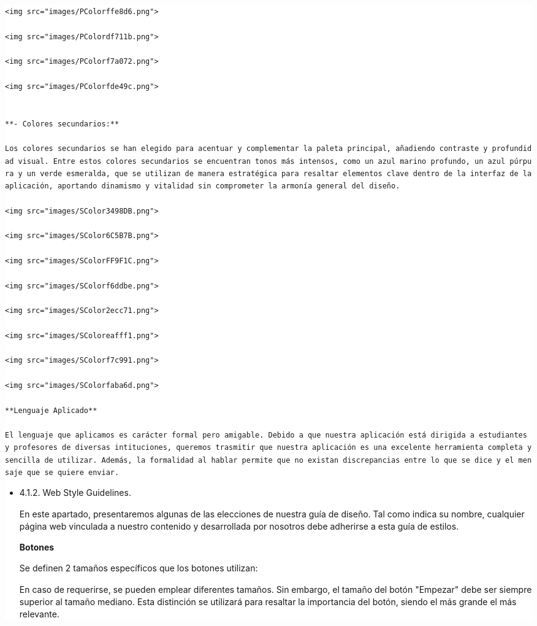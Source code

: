 	<img src="images/PColorffe8d6.png">

	<img src="images/PColordf711b.png">

	<img src="images/PColorf7a072.png">

	<img src="images/PColorfde49c.png">


	**- Colores secundarios:**

	Los colores secundarios se han elegido para acentuar y complementar la paleta principal, añadiendo contraste y profundidad visual. Entre estos colores secundarios se encuentran tonos más intensos, como un azul marino profundo, un azul púrpura y un verde esmeralda, que se utilizan de manera estratégica para resaltar elementos clave dentro de la interfaz de la aplicación, aportando dinamismo y vitalidad sin comprometer la armonía general del diseño.

	<img src="images/SColor3498DB.png">

	<img src="images/SColor6C5B7B.png">

	<img src="images/SColorFF9F1C.png">

	<img src="images/SColorf6ddbe.png">

	<img src="images/SColor2ecc71.png">

	<img src="images/SColoreafff1.png">

	<img src="images/SColorf7c991.png">

	<img src="images/SColorfaba6d.png">

	**Lenguaje Aplicado**

	El lenguaje que aplicamos es carácter formal pero amigable. Debido a que nuestra aplicación está dirigida a estudiantes y profesores de diversas intituciones, queremos trasmitir que nuestra aplicación es una excelente herramienta completa y sencilla de utilizar. Además, la formalidad al hablar permite que no existan discrepancias entre lo que se dice y el mensaje que se quiere enviar.

  - 4.1.2. Web Style Guidelines.

	En este apartado, presentaremos algunas de las elecciones de nuestra guía de diseño. Tal como indica su nombre, cualquier página web vinculada a nuestro contenido y desarrollada por nosotros debe adherirse a esta guía de estilos.

      **Botones**

	Se definen 2 tamaños específicos que los botones utilizan:

	En caso de requerirse, se pueden emplear diferentes tamaños. Sin embargo, el tamaño del botón "Empezar" debe ser siempre superior al tamaño mediano. Esta distinción se utilizará para resaltar la importancia del botón, siendo el más grande el más relevante.
